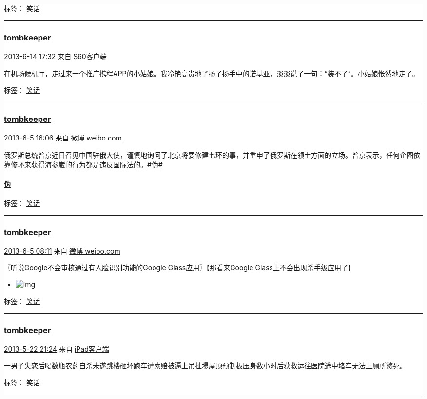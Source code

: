 
标签： [笑话](https://www.weibo.com/1401527553/profile?is_tag=1&tag_name=%E7%AC%91%E8%AF%9D)

---

### [tombkeeper](https://weibo.com/101174?refer_flag=1005055015_)  

[2013-6-14 17:32](https://www.weibo.com/1401527553/zBp4mBGp8?from=page_1005051401527553_profile&wvr=6&mod=weibotime) 来自 [S60客户端](http://app.weibo.com/t/feed/7E4i6P)

在机场候机厅，走过来一个推广携程APP的小姑娘。我冷艳高贵地了扬了扬手中的诺基亚，淡淡说了一句：“装不了”。小姑娘怅然地走了。 

标签： [笑话](https://www.weibo.com/1401527553/profile?is_tag=1&tag_name=%E7%AC%91%E8%AF%9D)

---

### [tombkeeper](https://weibo.com/101174?refer_flag=1005055015_)  

[2013-6-5 16:06](https://www.weibo.com/1401527553/zA1F1pXLB?from=page_1005051401527553_profile&wvr=6&mod=weibotime) 来自 [微博 weibo.com](http://weibo.com/)

俄罗斯总统普京近日召见中国驻俄大使，谨慎地询问了北京将要修建七环的事，并重申了俄罗斯在领土方面的立场。普京表示，任何企图依靠修环来获得海参崴的行为都是违反国际法的。[#伪#](https://huati.weibo.com/k/%E4%BC%AA?from=501) 


#### [伪](http://weibo.cn/pages/1008080c49c70a3cdc181ee1ea8b04cefaee5a?m=3585861956187947&u=1401527553)


标签： [笑话](https://www.weibo.com/1401527553/profile?is_tag=1&tag_name=%E7%AC%91%E8%AF%9D)

---

### [tombkeeper](https://weibo.com/101174?refer_flag=1005055015_)  

[2013-6-5 08:11](https://www.weibo.com/1401527553/zzYywc25c?from=page_1005051401527553_profile&wvr=6&mod=weibotime) 来自 [微博 weibo.com](http://weibo.com/)

〖听说Google不会审核通过有人脸识别功能的Google Glass应用〗【那看来Google Glass上不会出现杀手级应用了】 

- ![img](tet.assets/53899d01jw1e5cxxss6xgj20dc07iq3c.jpg)

标签： [笑话](https://www.weibo.com/1401527553/profile?is_tag=1&tag_name=%E7%AC%91%E8%AF%9D)

---

### [tombkeeper](https://weibo.com/101174?refer_flag=1005055015_)  

[2013-5-22 21:24](https://www.weibo.com/1401527553/zxVLcarCu?from=page_1005051401527553_profile&wvr=6&mod=weibotime) 来自 [iPad客户端](http://app.weibo.com/t/feed/4ACxed)

一男子失恋后喝数瓶农药自杀未遂跳楼砸坏跑车遭索赔被逼上吊扯塌屋顶预制板压身数小时后获救运往医院途中堵车无法上厕所憋死。 

标签： [笑话](https://www.weibo.com/1401527553/profile?is_tag=1&tag_name=%E7%AC%91%E8%AF%9D)

---